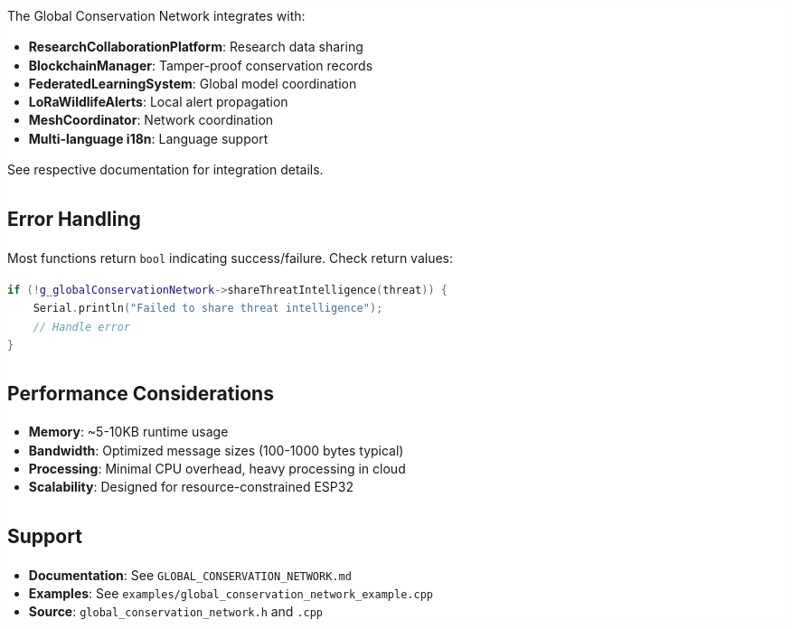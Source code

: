 The Global Conservation Network integrates with:

- **ResearchCollaborationPlatform**: Research data sharing
- **BlockchainManager**: Tamper-proof conservation records
- **FederatedLearningSystem**: Global model coordination
- **LoRaWildlifeAlerts**: Local alert propagation
- **MeshCoordinator**: Network coordination
- **Multi-language i18n**: Language support

See respective documentation for integration details.

## Error Handling

Most functions return `bool` indicating success/failure. Check return values:

```cpp
if (!g_globalConservationNetwork->shareThreatIntelligence(threat)) {
    Serial.println("Failed to share threat intelligence");
    // Handle error
}
```

## Performance Considerations

- **Memory**: ~5-10KB runtime usage
- **Bandwidth**: Optimized message sizes (100-1000 bytes typical)
- **Processing**: Minimal CPU overhead, heavy processing in cloud
- **Scalability**: Designed for resource-constrained ESP32

## Support

- **Documentation**: See `GLOBAL_CONSERVATION_NETWORK.md`
- **Examples**: See `examples/global_conservation_network_example.cpp`
- **Source**: `global_conservation_network.h` and `.cpp`
